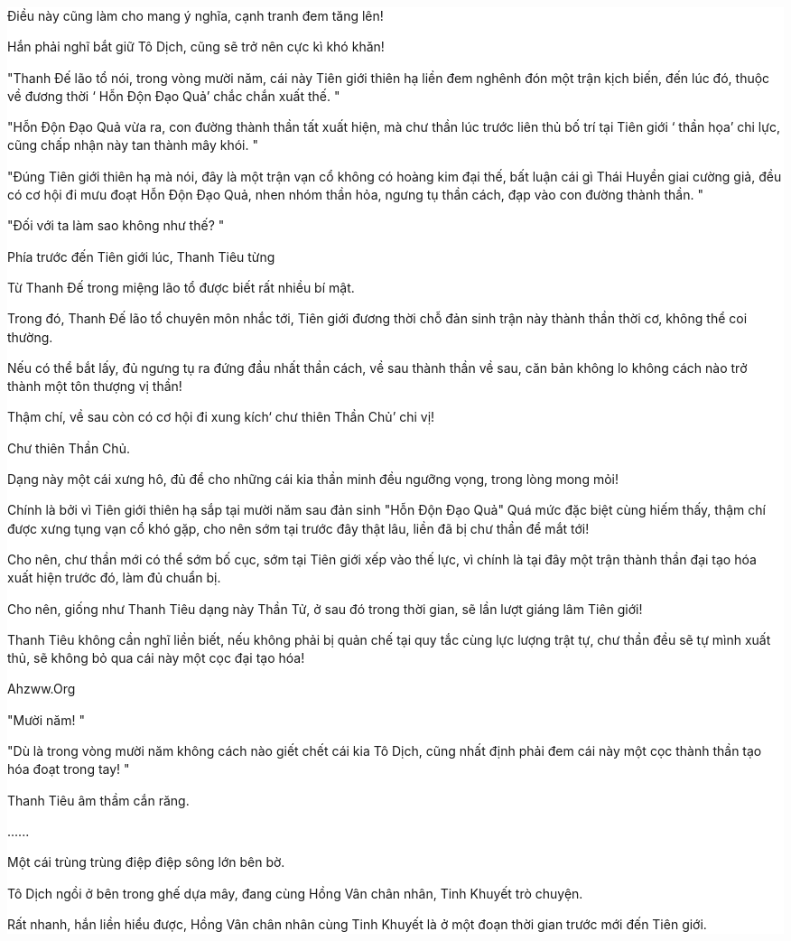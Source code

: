 Điều này cũng làm cho mang ý nghĩa, cạnh tranh đem tăng lên!

Hắn phải nghĩ bắt giữ Tô Dịch, cũng sẽ trở nên cực kì khó khăn!

"Thanh Đế lão tổ nói, trong vòng mười năm, cái này Tiên giới thiên hạ liền đem nghênh đón một trận kịch biến, đến lúc đó, thuộc về đương thời ‘ Hỗn Độn Đạo Quả’ chắc chắn xuất thế. "

"Hỗn Độn Đạo Quả vừa ra, con đường thành thần tất xuất hiện, mà chư thần lúc trước liên thủ bố trí tại Tiên giới ‘ thần họa’ chi lực, cũng chấp nhận này tan thành mây khói. "

"Đúng Tiên giới thiên hạ mà nói, đây là một trận vạn cổ không có hoàng kim đại thế, bất luận cái gì Thái Huyền giai cường giả, đều có cơ hội đi mưu đoạt Hỗn Độn Đạo Quả, nhen nhóm thần hỏa, ngưng tụ thần cách, đạp vào con đường thành thần. "

"Đối với ta làm sao không như thế? "

Phía trước đến Tiên giới lúc, Thanh Tiêu từng

Từ Thanh Đế trong miệng lão tổ được biết rất nhiều bí mật.

Trong đó, Thanh Đế lão tổ chuyên môn nhắc tới, Tiên giới đương thời chỗ đản sinh trận này thành thần thời cơ, không thể coi thường.

Nếu có thể bắt lấy, đủ ngưng tụ ra đứng đầu nhất thần cách, về sau thành thần về sau, căn bản không lo không cách nào trở thành một tôn thượng vị thần!

Thậm chí, về sau còn có cơ hội đi xung kích‘ chư thiên Thần Chủ’ chi vị!

Chư thiên Thần Chủ.

Dạng này một cái xưng hô, đủ để cho những cái kia thần minh đều ngưỡng vọng, trong lòng mong mỏi!

Chính là bởi vì Tiên giới thiên hạ sắp tại mười năm sau đản sinh "Hỗn Độn Đạo Quả" Quá mức đặc biệt cùng hiếm thấy, thậm chí được xưng tụng vạn cổ khó gặp, cho nên sớm tại trước đây thật lâu, liền đã bị chư thần để mắt tới!

Cho nên, chư thần mới có thể sớm bố cục, sớm tại Tiên giới xếp vào thế lực, vì chính là tại đây một trận thành thần đại tạo hóa xuất hiện trước đó, làm đủ chuẩn bị.

Cho nên, giống như Thanh Tiêu dạng này Thần Tử, ở sau đó trong thời gian, sẽ lần lượt giáng lâm Tiên giới!

Thanh Tiêu không cần nghĩ liền biết, nếu không phải bị quản chế tại quy tắc cùng lực lượng trật tự, chư thần đều sẽ tự mình xuất thủ, sẽ không bỏ qua cái này một cọc đại tạo hóa!

Ahzww.Org

"Mười năm! "

"Dù là trong vòng mười năm không cách nào giết chết cái kia Tô Dịch, cũng nhất định phải đem cái này một cọc thành thần tạo hóa đoạt trong tay! "

Thanh Tiêu âm thầm cắn răng.

......

Một cái trùng trùng điệp điệp sông lớn bên bờ.

Tô Dịch ngồi ở bên trong ghế dựa mây, đang cùng Hồng Vân chân nhân, Tinh Khuyết trò chuyện.

Rất nhanh, hắn liền hiểu được, Hồng Vân chân nhân cùng Tinh Khuyết là ở một đoạn thời gian trước mới đến Tiên giới.
